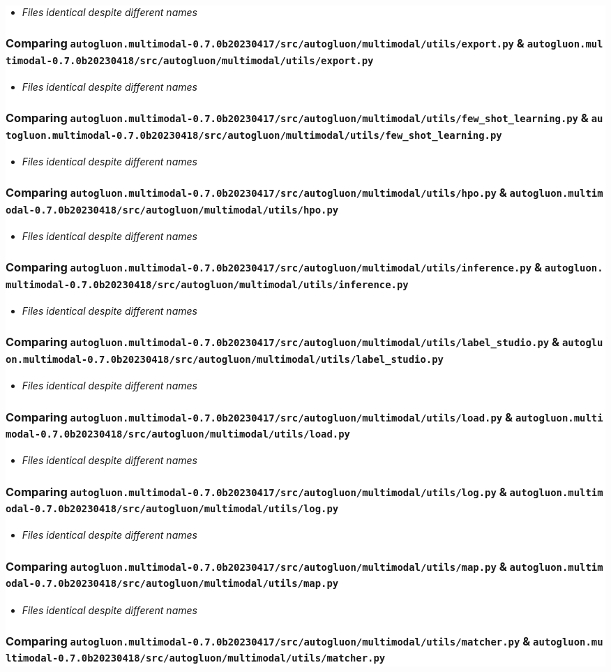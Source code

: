 * *Files identical despite different names*

### Comparing `autogluon.multimodal-0.7.0b20230417/src/autogluon/multimodal/utils/export.py` & `autogluon.multimodal-0.7.0b20230418/src/autogluon/multimodal/utils/export.py`

 * *Files identical despite different names*

### Comparing `autogluon.multimodal-0.7.0b20230417/src/autogluon/multimodal/utils/few_shot_learning.py` & `autogluon.multimodal-0.7.0b20230418/src/autogluon/multimodal/utils/few_shot_learning.py`

 * *Files identical despite different names*

### Comparing `autogluon.multimodal-0.7.0b20230417/src/autogluon/multimodal/utils/hpo.py` & `autogluon.multimodal-0.7.0b20230418/src/autogluon/multimodal/utils/hpo.py`

 * *Files identical despite different names*

### Comparing `autogluon.multimodal-0.7.0b20230417/src/autogluon/multimodal/utils/inference.py` & `autogluon.multimodal-0.7.0b20230418/src/autogluon/multimodal/utils/inference.py`

 * *Files identical despite different names*

### Comparing `autogluon.multimodal-0.7.0b20230417/src/autogluon/multimodal/utils/label_studio.py` & `autogluon.multimodal-0.7.0b20230418/src/autogluon/multimodal/utils/label_studio.py`

 * *Files identical despite different names*

### Comparing `autogluon.multimodal-0.7.0b20230417/src/autogluon/multimodal/utils/load.py` & `autogluon.multimodal-0.7.0b20230418/src/autogluon/multimodal/utils/load.py`

 * *Files identical despite different names*

### Comparing `autogluon.multimodal-0.7.0b20230417/src/autogluon/multimodal/utils/log.py` & `autogluon.multimodal-0.7.0b20230418/src/autogluon/multimodal/utils/log.py`

 * *Files identical despite different names*

### Comparing `autogluon.multimodal-0.7.0b20230417/src/autogluon/multimodal/utils/map.py` & `autogluon.multimodal-0.7.0b20230418/src/autogluon/multimodal/utils/map.py`

 * *Files identical despite different names*

### Comparing `autogluon.multimodal-0.7.0b20230417/src/autogluon/multimodal/utils/matcher.py` & `autogluon.multimodal-0.7.0b20230418/src/autogluon/multimodal/utils/matcher.py`
